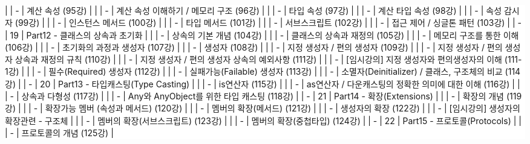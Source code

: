 |           | -         | 계산 속성 (95강)                                                     |
|           | -         | 계산 속성 이해하기 / 메모리 구조 (96강)                              |
|           | -         | 타입 속성 (97강)                                                     |
|           | -         | 계산 타입 속성 (98강)                                                |
|           | -         | 속성 감시자 (99강)                                                   |
|           | -         | 인스턴스 메서드 (100강)                                              |
|           | -         | 타입 메서드 (101강)                                                  |
|           | -         | 서브스크립트 (102강)                                                 |
|           | -         | 접근 제어 / 싱글톤 패턴 (103강)                                      |
| -         | 19        | Part12 - 클래스의 상속과 초기화                                      |
|           | -         | 상속의 기본 개념 (104강)                                             |
|           | -         | 클래스의 상속과 재정의 (105강)                                       |
|           | -         | 메모리 구조를 통한 이해 (106강)                                      |
|           | -         | 초기화의 과정과 생성자 (107강)                                       |
|           | -         | 생성자 (108강)                                                       |
|           | -         | 지정 생성자 / 편의 생성자 (109강)                                    |
|           | -         | 지정 생성자 / 편의 생성자 상속과 재정의 규칙 (110강)                 |
|           | -         | 지정 생성자 / 편의 생성자 상속의 예외사항 (111강)                    |
|           | -         | [임시강의] 지정 생성자와 편의생성자의 이해 (111-1강)                 |
|           | -         | 필수(Required) 생성자 (112강)                                        |
|           | -         | 실패가능(Failable) 생성자 (113강)                                    |
|           | -         | 소멸자(Deinitializer) / 클래스, 구조체의 비교 (114강)                |
| -         | 20        | Part13 - 타입캐스팅(Type Casting)                                    |
|           | -         | is연산자 (115강)                                                     |
|           | -         | as연산자 / 다운캐스팅의 정확한 의미에 대한 이해 (116강)              |
|           | -         | 상속과 다형성 (117강)                                                |
|           | -         | Any와 AnyObject를 위한 타입 캐스팅 (118강)                           |
| -         | 21        | Part14 - 확장(Extensions)                                            |
|           | -         | 확장의 개념 (119강)                                                  |
|           | -         | 확장가능 멤버 (속성과 메서드) (120강)                                |
|           | -         | 멤버의 확장(메서드) (121강)                                          |
|           | -         | 생성자의 확장 (122강)                                                |
|           | -         | [임시강의] 생성자의 확장관련 - 구조체                                |
|           | -         | 멤버의 확장(서브스크립트) (123강)                                    |
|           | -         | 멤버의 확장(중첩타입) (124강)                                        |
| -         | 22        | Part15 - 프로토콜(Protocols)                                         |
|           | -         | 프로토콜의 개념 (125강)                                              |